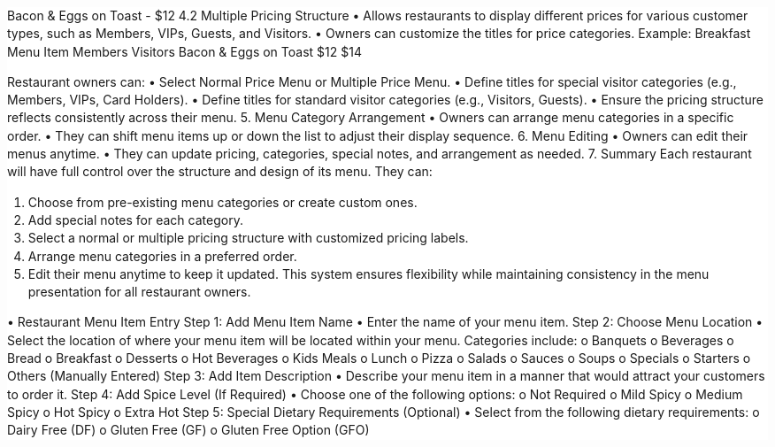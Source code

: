 Bacon & Eggs on Toast - $12
4.2 Multiple Pricing Structure
•	Allows restaurants to display different prices for various customer types, such as Members, VIPs, Guests, and Visitors.
•	Owners can customize the titles for price categories.
Example: Breakfast Menu
Item	              Members	     Visitors
Bacon & Eggs on Toast	                 $12	       $14

Restaurant owners can:
•	Select Normal Price Menu or Multiple Price Menu.
•	Define titles for special visitor categories (e.g., Members, VIPs, Card Holders).
•	Define titles for standard visitor categories (e.g., Visitors, Guests).
•	Ensure the pricing structure reflects consistently across their menu.
5. Menu Category Arrangement
•	Owners can arrange menu categories in a specific order.
•	They can shift menu items up or down the list to adjust their display sequence.
6. Menu Editing
•	Owners can edit their menus anytime.
•	They can update pricing, categories, special notes, and arrangement as needed.
7. Summary
Each restaurant will have full control over the structure and design of its menu. They can:
1.	Choose from pre-existing menu categories or create custom ones.
2.	Add special notes for each category.
3.	Select a normal or multiple pricing structure with customized pricing labels.
4.	Arrange menu categories in a preferred order.
5.	Edit their menu anytime to keep it updated.
This system ensures flexibility while maintaining consistency in the menu presentation for all restaurant owners.


•	Restaurant Menu Item Entry 
Step 1: Add Menu Item Name
•	Enter the name of your menu item.
Step 2: Choose Menu Location
•	Select the location of where your menu item will be located within your menu. Categories include: 
o	Banquets
o	Beverages
o	Bread
o	Breakfast
o	Desserts
o	Hot Beverages
o	Kids Meals
o	Lunch
o	Pizza
o	Salads
o	Sauces
o	Soups
o	Specials
o	Starters
o	Others (Manually Entered)
Step 3: Add Item Description
•	Describe your menu item in a manner that would attract your customers to order it.
Step 4: Add Spice Level (If Required)
•	Choose one of the following options: 
o	Not Required
o	Mild Spicy
o	Medium Spicy
o	Hot Spicy
o	Extra Hot
Step 5: Special Dietary Requirements (Optional)
•	Select from the following dietary requirements: 
o	Dairy Free (DF)
o	Gluten Free (GF)
o	Gluten Free Option (GFO)